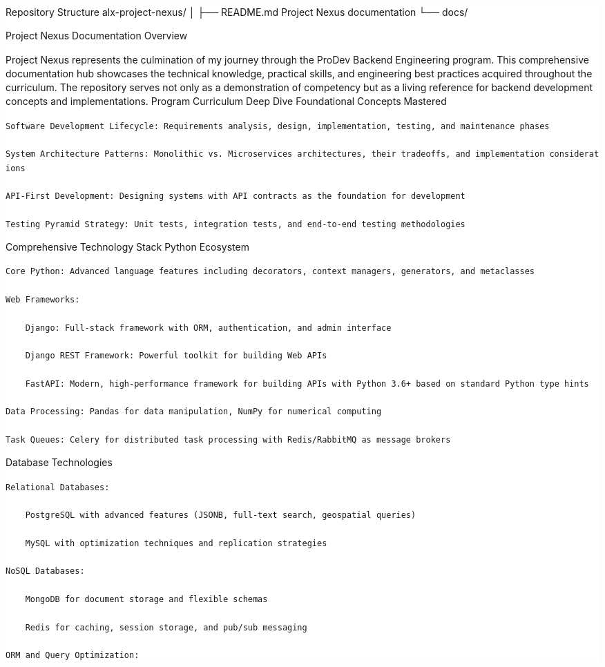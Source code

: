 Repository Structure
alx-project-nexus/
│
├── README.md          Project Nexus documentation
└── docs/              

Project Nexus Documentation
Overview

Project Nexus represents the culmination of my journey through the ProDev Backend Engineering program. This comprehensive documentation hub showcases the technical knowledge, practical skills, and engineering best practices acquired throughout the curriculum. The repository serves not only as a demonstration of competency but as a living reference for backend development concepts and implementations.
Program Curriculum Deep Dive
Foundational Concepts Mastered

    Software Development Lifecycle: Requirements analysis, design, implementation, testing, and maintenance phases

    System Architecture Patterns: Monolithic vs. Microservices architectures, their tradeoffs, and implementation considerations

    API-First Development: Designing systems with API contracts as the foundation for development

    Testing Pyramid Strategy: Unit tests, integration tests, and end-to-end testing methodologies

Comprehensive Technology Stack
Python Ecosystem

    Core Python: Advanced language features including decorators, context managers, generators, and metaclasses

    Web Frameworks:

        Django: Full-stack framework with ORM, authentication, and admin interface

        Django REST Framework: Powerful toolkit for building Web APIs

        FastAPI: Modern, high-performance framework for building APIs with Python 3.6+ based on standard Python type hints

    Data Processing: Pandas for data manipulation, NumPy for numerical computing

    Task Queues: Celery for distributed task processing with Redis/RabbitMQ as message brokers

Database Technologies

    Relational Databases:

        PostgreSQL with advanced features (JSONB, full-text search, geospatial queries)

        MySQL with optimization techniques and replication strategies

    NoSQL Databases:

        MongoDB for document storage and flexible schemas

        Redis for caching, session storage, and pub/sub messaging

    ORM and Query Optimization:
